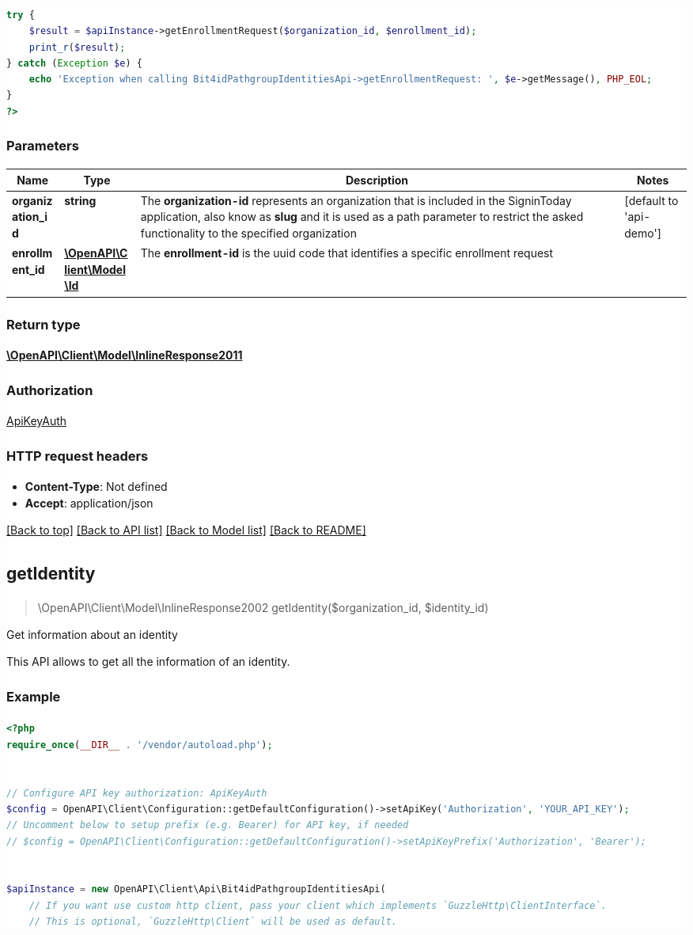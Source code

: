 ```php
try {
    $result = $apiInstance->getEnrollmentRequest($organization_id, $enrollment_id);
    print_r($result);
} catch (Exception $e) {
    echo 'Exception when calling Bit4idPathgroupIdentitiesApi->getEnrollmentRequest: ', $e->getMessage(), PHP_EOL;
}
?>
```

### Parameters


Name | Type | Description  | Notes
------------- | ------------- | ------------- | -------------
 **organization_id** | **string**| The **organization-id** represents an organization that is included in the SigninToday application, also know as **slug** and it is used as a path parameter to restrict the asked functionality to the specified organization | [default to &#39;api-demo&#39;]
 **enrollment_id** | [**\OpenAPI\Client\Model\Id**](../Model/.md)| The **enrollment-id** is the uuid code that identifies a specific enrollment request |

### Return type

[**\OpenAPI\Client\Model\InlineResponse2011**](../Model/InlineResponse2011.md)

### Authorization

[ApiKeyAuth](../../README.md#ApiKeyAuth)

### HTTP request headers

- **Content-Type**: Not defined
- **Accept**: application/json

[[Back to top]](#) [[Back to API list]](../../README.md#documentation-for-api-endpoints)
[[Back to Model list]](../../README.md#documentation-for-models)
[[Back to README]](../../README.md)


## getIdentity

> \OpenAPI\Client\Model\InlineResponse2002 getIdentity($organization_id, $identity_id)

Get information about an identity

This API allows to get all the information of an identity.

### Example

```php
<?php
require_once(__DIR__ . '/vendor/autoload.php');


// Configure API key authorization: ApiKeyAuth
$config = OpenAPI\Client\Configuration::getDefaultConfiguration()->setApiKey('Authorization', 'YOUR_API_KEY');
// Uncomment below to setup prefix (e.g. Bearer) for API key, if needed
// $config = OpenAPI\Client\Configuration::getDefaultConfiguration()->setApiKeyPrefix('Authorization', 'Bearer');


$apiInstance = new OpenAPI\Client\Api\Bit4idPathgroupIdentitiesApi(
    // If you want use custom http client, pass your client which implements `GuzzleHttp\ClientInterface`.
    // This is optional, `GuzzleHttp\Client` will be used as default.
```